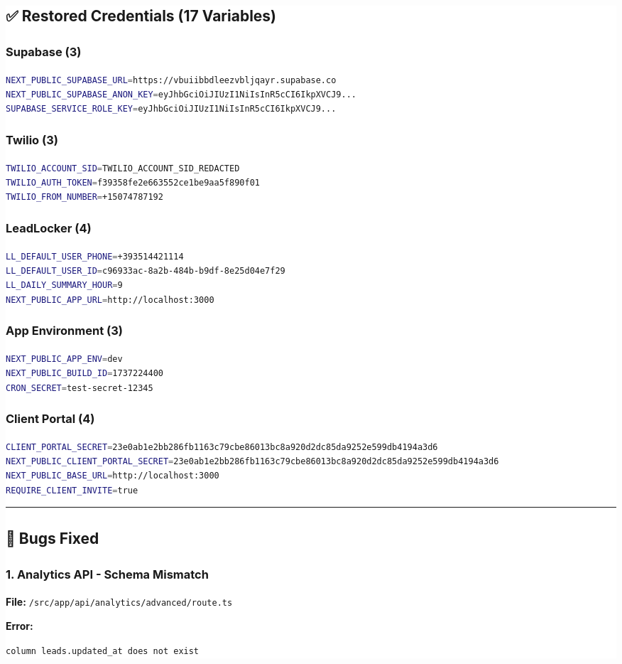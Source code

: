 
## ✅ **Restored Credentials (17 Variables)**

### **Supabase (3)**
```bash
NEXT_PUBLIC_SUPABASE_URL=https://vbuiibbdleezvbljqayr.supabase.co
NEXT_PUBLIC_SUPABASE_ANON_KEY=eyJhbGciOiJIUzI1NiIsInR5cCI6IkpXVCJ9...
SUPABASE_SERVICE_ROLE_KEY=eyJhbGciOiJIUzI1NiIsInR5cCI6IkpXVCJ9...
```

### **Twilio (3)**
```bash
TWILIO_ACCOUNT_SID=TWILIO_ACCOUNT_SID_REDACTED
TWILIO_AUTH_TOKEN=f39358fe2e663552ce1be9aa5f890f01
TWILIO_FROM_NUMBER=+15074787192
```

### **LeadLocker (4)**
```bash
LL_DEFAULT_USER_PHONE=+393514421114
LL_DEFAULT_USER_ID=c96933ac-8a2b-484b-b9df-8e25d04e7f29
LL_DAILY_SUMMARY_HOUR=9
NEXT_PUBLIC_APP_URL=http://localhost:3000
```

### **App Environment (3)**
```bash
NEXT_PUBLIC_APP_ENV=dev
NEXT_PUBLIC_BUILD_ID=1737224400
CRON_SECRET=test-secret-12345
```

### **Client Portal (4)**
```bash
CLIENT_PORTAL_SECRET=23e0ab1e2bb286fb1163c79cbe86013bc8a920d2dc85da9252e599db4194a3d6
NEXT_PUBLIC_CLIENT_PORTAL_SECRET=23e0ab1e2bb286fb1163c79cbe86013bc8a920d2dc85da9252e599db4194a3d6
NEXT_PUBLIC_BASE_URL=http://localhost:3000
REQUIRE_CLIENT_INVITE=true
```

---

## 🐛 **Bugs Fixed**

### **1. Analytics API - Schema Mismatch**
**File:** `/src/app/api/analytics/advanced/route.ts`

**Error:**
```
column leads.updated_at does not exist
```
